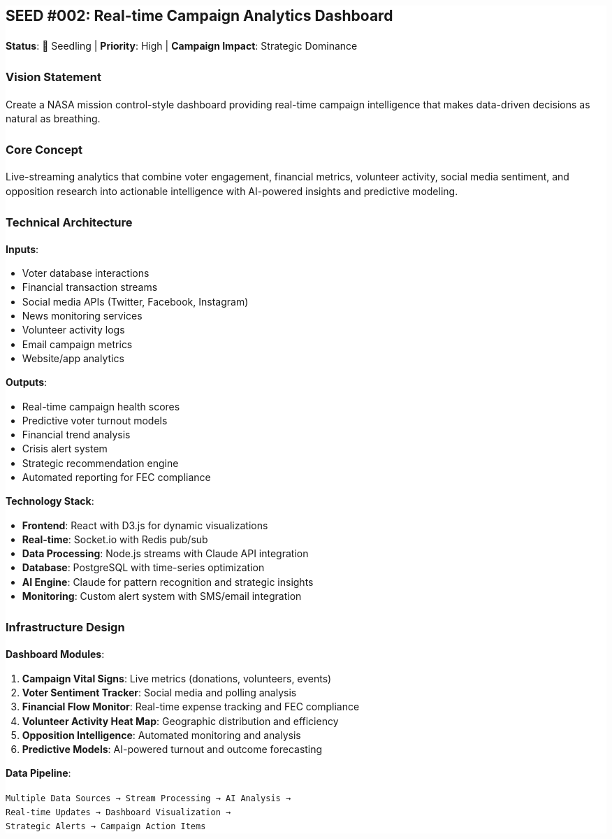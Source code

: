 
## SEED #002: Real-time Campaign Analytics Dashboard
**Status**: 🌱 Seedling | **Priority**: High | **Campaign Impact**: Strategic Dominance

### Vision Statement
Create a NASA mission control-style dashboard providing real-time campaign intelligence that makes data-driven decisions as natural as breathing.

### Core Concept
Live-streaming analytics that combine voter engagement, financial metrics, volunteer activity, social media sentiment, and opposition research into actionable intelligence with AI-powered insights and predictive modeling.

### Technical Architecture

**Inputs**:
- Voter database interactions
- Financial transaction streams
- Social media APIs (Twitter, Facebook, Instagram)
- News monitoring services
- Volunteer activity logs
- Email campaign metrics
- Website/app analytics

**Outputs**:
- Real-time campaign health scores
- Predictive voter turnout models
- Financial trend analysis
- Crisis alert system
- Strategic recommendation engine
- Automated reporting for FEC compliance

**Technology Stack**:
- **Frontend**: React with D3.js for dynamic visualizations
- **Real-time**: Socket.io with Redis pub/sub
- **Data Processing**: Node.js streams with Claude API integration
- **Database**: PostgreSQL with time-series optimization
- **AI Engine**: Claude for pattern recognition and strategic insights
- **Monitoring**: Custom alert system with SMS/email integration

### Infrastructure Design

**Dashboard Modules**:
1. **Campaign Vital Signs**: Live metrics (donations, volunteers, events)
2. **Voter Sentiment Tracker**: Social media and polling analysis
3. **Financial Flow Monitor**: Real-time expense tracking and FEC compliance
4. **Volunteer Activity Heat Map**: Geographic distribution and efficiency
5. **Opposition Intelligence**: Automated monitoring and analysis
6. **Predictive Models**: AI-powered turnout and outcome forecasting

**Data Pipeline**:
```
Multiple Data Sources → Stream Processing → AI Analysis → 
Real-time Updates → Dashboard Visualization → 
Strategic Alerts → Campaign Action Items
```
